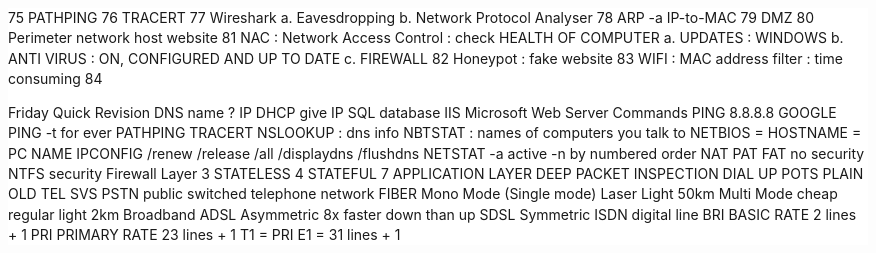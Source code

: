 75	PATHPING
76	TRACERT
77	Wireshark
a.	Eavesdropping
b.	Network Protocol Analyser
78	ARP -a IP-to-MAC
79	DMZ
80	Perimeter network host website
81	NAC : Network Access Control : check HEALTH OF COMPUTER
a.	UPDATES : WINDOWS
b.	ANTI VIRUS : ON, CONFIGURED AND UP TO DATE
c.	FIREWALL
82	Honeypot : fake website
83	WIFI : MAC address filter : time consuming
84

Friday Quick Revision
DNS name ? IP
DHCP give IP
SQL database
IIS Microsoft Web Server
Commands
PING 8.8.8.8 GOOGLE
PING -t for ever
PATHPING
TRACERT
NSLOOKUP : dns info
NBTSTAT : names of computers you talk to
NETBIOS = HOSTNAME = PC NAME
IPCONFIG
/renew
/release
/all
/displaydns
/flushdns
NETSTAT -a active
-n by numbered order
NAT
PAT
FAT no security
NTFS security
Firewall
Layer 3 STATELESS
4 STATEFUL
7 APPLICATION LAYER
DEEP PACKET INSPECTION
DIAL UP
POTS PLAIN OLD TEL SVS
PSTN public switched telephone network
FIBER
Mono Mode (Single mode) Laser Light 50km
Multi Mode cheap regular light 2km
Broadband
ADSL Asymmetric 8x faster down than up
SDSL Symmetric
ISDN digital line
BRI BASIC RATE 2 lines + 1
PRI PRIMARY RATE 23 lines + 1
T1 = PRI
E1 = 31 lines + 1
